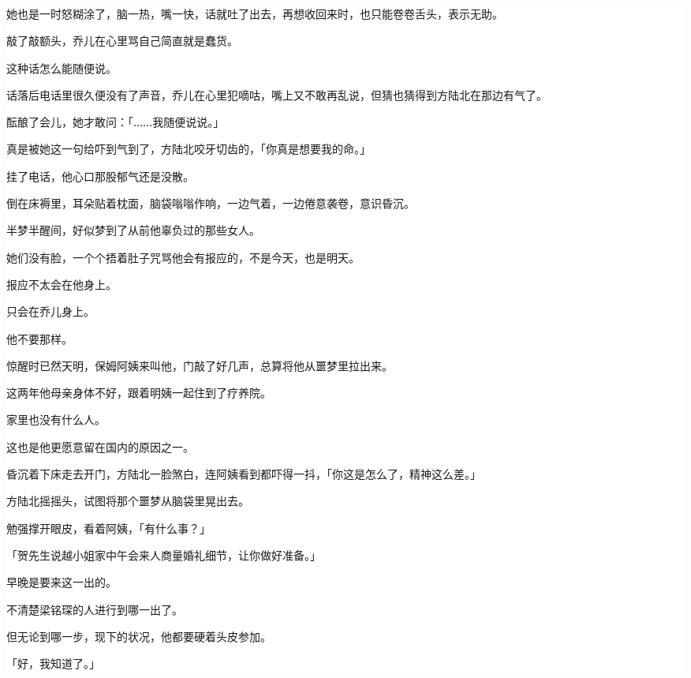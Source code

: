 她也是一时怒糊涂了，脑一热，嘴一快，话就吐了出去，再想收回来时，也只能卷卷舌头，表示无助。


敲了敲额头，乔儿在心里骂自己简直就是蠢货。


这种话怎么能随便说。


话落后电话里很久便没有了声音，乔儿在心里犯嘀咕，嘴上又不敢再乱说，但猜也猜得到方陆北在那边有气了。


酝酿了会儿，她才敢问：「……我随便说说。」


真是被她这一句给吓到气到了，方陆北咬牙切齿的，「你真是想要我的命。」


挂了电话，他心口那股郁气还是没散。


倒在床褥里，耳朵贴着枕面，脑袋嗡嗡作响，一边气着，一边倦意袭卷，意识昏沉。


半梦半醒间，好似梦到了从前他辜负过的那些女人。


她们没有脸，一个个捂着肚子咒骂他会有报应的，不是今天，也是明天。


报应不太会在他身上。


只会在乔儿身上。


他不要那样。


惊醒时已然天明，保姆阿姨来叫他，门敲了好几声，总算将他从噩梦里拉出来。


这两年他母亲身体不好，跟着明姨一起住到了疗养院。


家里也没有什么人。


这也是他更愿意留在国内的原因之一。


昏沉着下床走去开门，方陆北一脸煞白，连阿姨看到都吓得一抖，「你这是怎么了，精神这么差。」


方陆北摇摇头，试图将那个噩梦从脑袋里晃出去。


勉强撑开眼皮，看着阿姨，「有什么事？」


「贺先生说越小姐家中午会来人商量婚礼细节，让你做好准备。」


早晚是要来这一出的。


不清楚梁铭琛的人进行到哪一出了。


但无论到哪一步，现下的状况，他都要硬着头皮参加。


「好，我知道了。」

